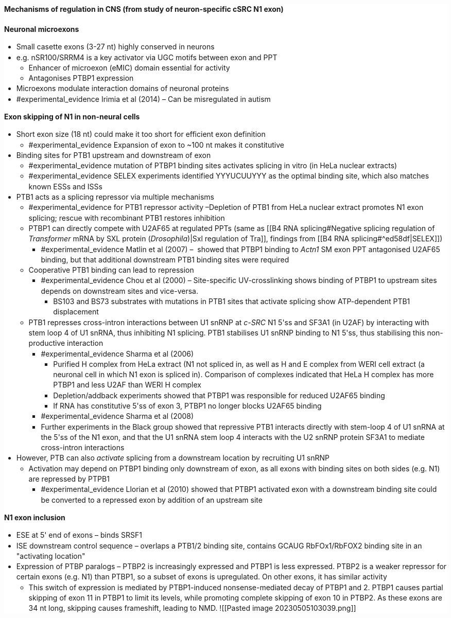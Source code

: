 #### Mechanisms of regulation in CNS (from study of neuron-specific cSRC N1 exon)

**Neuronal microexons**
- Small casette exons (3-27 nt) highly conserved in neurons 
- e.g. nSR100/SRRM4 is a key activator via UGC motifs between exon and PPT 
	- Enhancer of microexon (eMIC) domain essential for activity
	- Antagonises PTBP1 expression
- Microexons modulate interaction domains of neuronal proteins
- #experimental_evidence Irimia et al (2014) – Can be misregulated in autism

**Exon skipping of N1 in non-neural cells** 
- Short exon size (18 nt) could make it too short for efficient exon definition
	- #experimental_evidence Expansion of exon to ~100 nt makes it constitutive 
- Binding sites for PTB1 upstream and downstream of exon 
	- #experimental_evidence mutation of PTBP1 binding sites activates splicing in vitro (in HeLa nuclear extracts)
	- #experimental_evidence SELEX experiments identified YYYUCUUYYY as the optimal binding site, which also matches known ESSs and ISSs
- PTB1 acts as a splicing repressor via multiple mechanisms
	-  #experimental_evidence for PTB1 repressor activity –Depletion of PTB1 from HeLa nuclear extract promotes N1 exon splicing; rescue with recombinant PTB1 restores inhibition 
	- PTBP1 can directly compete with U2AF65 at regulated PPTs (same as [[B4 RNA splicing#Negative splicing regulation of *Transformer* mRNA by SXL protein (_Drosophila_)|Sxl regulation of Tra]], findings from [[B4 RNA splicing#^ed58df|SELEX]])
		- #experimental_evidence Matlin et al (2007) –  showed that PTBP1 binding to *Actn1* SM exon PPT antagonised U2AF65 binding, but that additional downstream PTB1 binding sites were required 
	- Cooperative PTB1 binding can lead to repression
		- #experimental_evidence Chou et al (2000) – Site-specific UV-crosslinking shows binding of PTBP1 to upstream sites depends on downstream sites and vice-versa. 
			- BS103 and BS73 substrates with mutations in PTB1 sites that activate splicing show ATP-dependent PTB1 displacement 
	- PTB1 represses cross-intron interactions between U1 snRNP at *c-SRC* N1 5'ss and SF3A1 (in U2AF) by interacting with stem loop 4 of U1 snRNA, thus inhibiting N1 splicing. PTB1 stabilises U1 snRNP binding to N1 5'ss, thus stabilising this non-productive interaction 
		- #experimental_evidence Sharma et al (2006)
			- Purified H complex from HeLa extract (N1 not spliced in, as well as H and E complex from WERI cell extract (a neuronal cell in which N1 exon is spliced in). Comparison of complexes indicated that HeLa H complex has more PTBP1 and less U2AF than WERI H complex
			- Depletion/addback experiments showed that PTBP1 was responsible for reduced U2AF65 binding 
			- If RNA has constitutive 5'ss of exon 3, PTBP1 no longer blocks U2AF65 binding 
		- #experimental_evidence Sharma et al (2008)
		- Further experiments in the Black group showed that repressive PTB1 interacts directly with stem-loop 4 of U1 snRNA at the 5'ss of the N1 exon, and that the U1 snRNA stem loop 4 interacts with the U2 snRNP protein SF3A1 to mediate cross-intron interactions 
- However, PTB can also *activate* splicing from a downstream location by recruiting U1 snRNP 
	- Activation may depend on PTBP1 binding only downstream of exon, as all exons with binding sites on both sides (e.g. N1) are repressed by PTPB1 
		- #experimental_evidence Llorian et al (2010) showed that PTBP1 activated exon with a downstream binding site could be converted to a repressed exon by addition of an upstream site 

**N1 exon inclusion**
- ESE at 5' end of exons – binds SRSF1
- ISE downstream control sequence – overlaps a PTB1/2 binding site, contains GCAUG RbFOx1/RbFOX2 binding site in an "activating location"
- Expression of PTBP paralogs – PTBP2 is increasingly expressed and PTBP1 is less expressed. PTBP2 is a weaker repressor for certain exons (e.g. N1) than PTBP1, so a subset of exons is upregulated. On other exons, it has similar activity 
	- This switch of expression is mediated by PTBP1-induced nonsense-mediated decay of PTBP1 and 2. PTBP1 causes partial skipping of exon 11 in PTBP1 to limit its levels, while promoting complete skipping of exon 10 in PTBP2. As these exons are 34 nt long, skipping causes frameshift, leading to NMD. ![[Pasted image 20230505103039.png]]